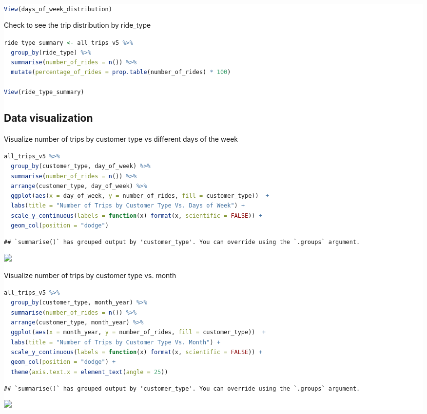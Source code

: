 ``` r
View(days_of_week_distribution)
```

Check to see the trip distribution by ride\_type

``` r
ride_type_summary <- all_trips_v5 %>% 
  group_by(ride_type) %>% 
  summarise(number_of_rides = n()) %>% 
  mutate(percentage_of_rides = prop.table(number_of_rides) * 100)

View(ride_type_summary)
```

## Data visualization

Visualize number of trips by customer type vs different days of the week

``` r
all_trips_v5 %>% 
  group_by(customer_type, day_of_week) %>% 
  summarise(number_of_rides = n()) %>% 
  arrange(customer_type, day_of_week) %>% 
  ggplot(aes(x = day_of_week, y = number_of_rides, fill = customer_type))  +
  labs(title = "Number of Trips by Customer Type Vs. Days of Week") +
  scale_y_continuous(labels = function(x) format(x, scientific = FALSE)) +
  geom_col(position = "dodge")
```

    ## `summarise()` has grouped output by 'customer_type'. You can override using the `.groups` argument.

![](Google-Data-Analytics-Capstone-Final_files/figure-gfm/unnamed-chunk-15-1.png)

Visualize number of trips by customer type vs. month

``` r
all_trips_v5 %>% 
  group_by(customer_type, month_year) %>% 
  summarise(number_of_rides = n()) %>% 
  arrange(customer_type, month_year) %>% 
  ggplot(aes(x = month_year, y = number_of_rides, fill = customer_type))  +
  labs(title = "Number of Trips by Customer Type Vs. Month") +
  scale_y_continuous(labels = function(x) format(x, scientific = FALSE)) +
  geom_col(position = "dodge") +
  theme(axis.text.x = element_text(angle = 25))
```

    ## `summarise()` has grouped output by 'customer_type'. You can override using the `.groups` argument.

![](Google-Data-Analytics-Capstone-Final_files/figure-gfm/unnamed-chunk-16-1.png)
